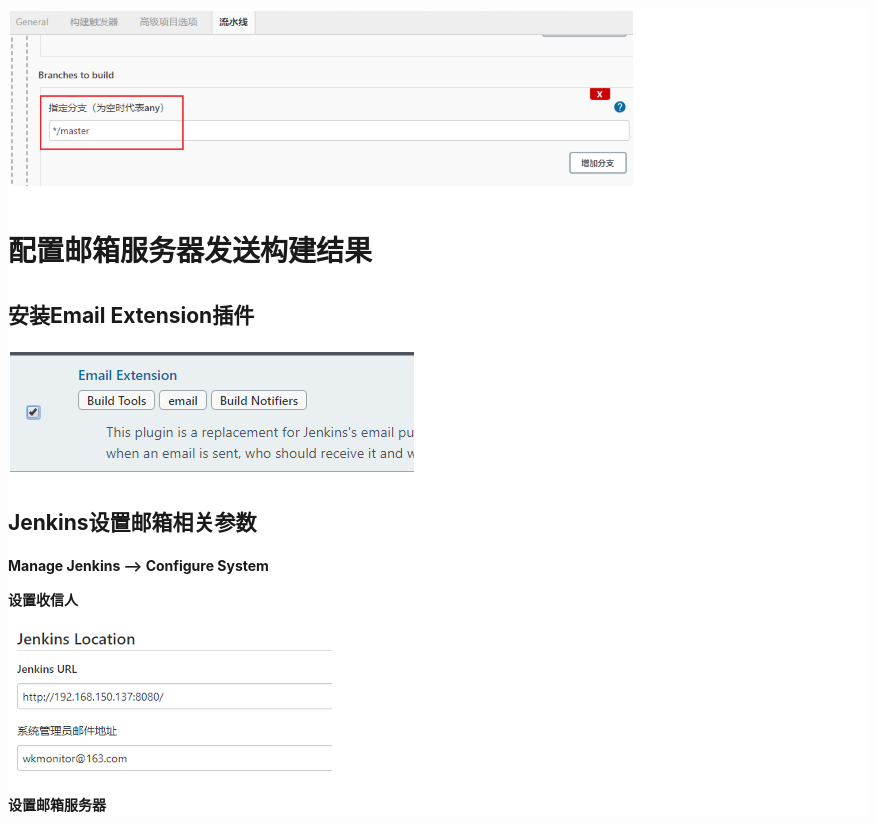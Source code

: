 ![image-20210723142351409](media/image-20210723142351409.png)

# 配置邮箱服务器发送构建结果

## 安装Email Extension插件

![image-20210723142432758](media/image-20210723142432758.png)

## Jenkins设置邮箱相关参数

**Manage Jenkins --> Configure System** 

**设置收信人**

![image-20210723142504892](media/image-20210723142504892.png)

**设置邮箱服务器**
